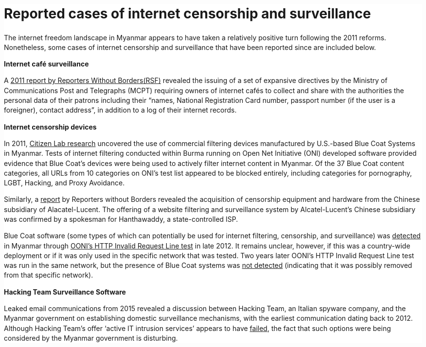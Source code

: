 # Reported cases of internet censorship and surveillance

The internet freedom landscape in Myanmar appears to have taken a
relatively positive turn following the 2011 reforms. Nonetheless, some
cases of internet censorship and surveillance that have been reported
since are included below.

**Internet café surveillance**

A [2011 report by Reporters Without Borders(RSF)](https://rsf.org/en/news/surveillance-media-and-internet-stepped-under-new-civilian-president)
revealed the issuing of a set of expansive directives by the Ministry of
Communications Post and Telegraphs (MCPT) requiring owners of internet
cafés to collect and share with the authorities the personal data of
their patrons including their “names, National Registration Card number,
passport number (if the user is a foreigner), contact address”, in
addition to a log of their internet records.

**Internet censorship devices**

In 2011, [Citizen Lab research](https://citizenlab.org/2011/11/behind-blue-coat/) uncovered
the use of commercial filtering devices manufactured by U.S.-based Blue
Coat Systems in Myanmar. Tests of internet filtering conducted within
Burma running on Open Net Initiative (ONI) developed software provided
evidence that Blue Coat’s devices were being used to actively filter
internet content in Myanmar. Of the 37 Blue Coat content categories, all
URLs from 10 categories on ONI’s test list appeared to be blocked
entirely, including categories for pornography, LGBT, Hacking, and Proxy
Avoidance.

Similarly, a [report](https://rsf.org/en/news/burma-1) by Reporters
without Borders revealed the acquisition of censorship equipment and
hardware from the Chinese subsidiary of Alacatel-Lucent. The offering of
a website filtering and surveillance system by Alcatel-Lucent’s Chinese
subsidiary was confirmed by a spokesman for Hanthawaddy, a
state-controlled ISP.

Blue Coat software (some types of which can potentially be used for
internet filtering, censorship, and surveillance) was
[detected](https://explorer.ooni.torproject.org/highlights/) in
Myanmar through [OONI’s HTTP Invalid Request Line test](https://ooni.torproject.org/nettest/http-invalid-request-line/)
in late 2012. It remains unclear, however, if this was a country-wide
deployment or if it was only used in the specific network that was
tested. Two years later OONI’s HTTP Invalid Request Line test was run in
the same network, but the presence of Blue Coat systems was [not detected](https://explorer.ooni.torproject.org/highlights/) (indicating
that it was possibly removed from that specific network).

**Hacking Team Surveillance Software**

Leaked email communications from 2015 revealed a discussion between
Hacking Team, an Italian spyware company, and the Myanmar government on
establishing domestic surveillance mechanisms, with the earliest
communication dating back to 2012. Although Hacking Team’s offer ‘active
IT intrusion services’ appears to have
[failed](https://wikileaks.org/hackingteam/emails/emailid/17155), the
fact that such options were being considered by the Myanmar government
is disturbing.
